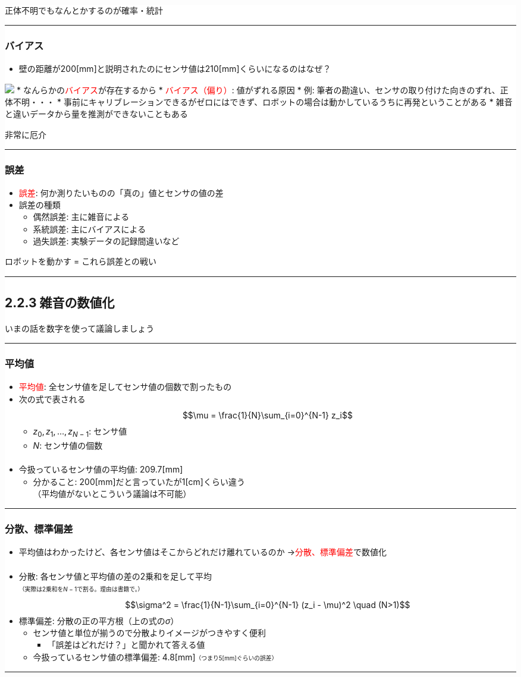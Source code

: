正体不明でもなんとかするのが確率・統計

---

### バイアス

* 壁の距離が200[mm]と説明されたのにセンサ値は210[mm]くらいになるのはなぜ？<br />
<img width="20%" src="./figs/sensor_200_histgram.png" />
* なんらかの<span style="color:red">バイアス</span>が存在するから
    * <span style="color:red">バイアス（偏り）</span>: 値がずれる原因
        * 例: 筆者の勘違い、センサの取り付けた向きのずれ、正体不明・・・
        * 事前にキャリブレーションできるがゼロにはできず、ロボットの場合は動かしているうちに再発ということがある
        * 雑音と違いデータから量を推測ができないこともある


非常に厄介

---

### 誤差

* <span style="color:red">誤差</span>: 何か測りたいものの「真の」値とセンサの値の差
* 誤差の種類
    * 偶然誤差: 主に雑音による
    * 系統誤差: 主にバイアスによる
    * 過失誤差: 実験データの記録間違いなど

ロボットを動かす = これら誤差との戦い

---

## 2.2.3 雑音の数値化

いまの話を数字を使って議論しましょう

---

### 平均値

* <span style="color:red">平均値</span>: 全センサ値を足してセンサ値の個数で割ったもの
* 次の式で表される
$$\mu = \frac{1}{N}\sum_{i=0}^{N-1} z_i$$
    * $z_0, z_1, \dots, z_{N-1}$: センサ値
    * $N$: センサ値の個数<br />　
* 今扱っているセンサ値の平均値: 209.7[mm]
    * 分かること: 200[mm]だと言っていたが1[cm]くらい違う<br />
    （平均値がないとこういう議論は不可能）


---

### 分散、標準偏差

* 平均値はわかったけど、各センサ値はそこからどれだけ離れているのか
    $\rightarrow$<span style="color:red">分散、標準偏差</span>で数値化<br />　
* 分散: 各センサ値と平均値の差の2乗和を足して平均<br /><span style="font-size:70%">（実際は2乗和を$N-1$で割る。理由は書籍で。）</span>
$$\sigma^2 = \frac{1}{N-1}\sum_{i=0}^{N-1} (z_i - \mu)^2 \quad (N>1)$$
* 標準偏差: 分散の正の平方根（上の式の$\sigma$）
    * センサ値と単位が揃うので分散よりイメージがつきやすく便利
        * 「誤差はどれだけ？」と聞かれて答える値
    * 今扱っているセンサ値の標準偏差: 4.8[mm]<span style="font-size:70%">（つまり5[mm]ぐらいの誤差）</span>

---